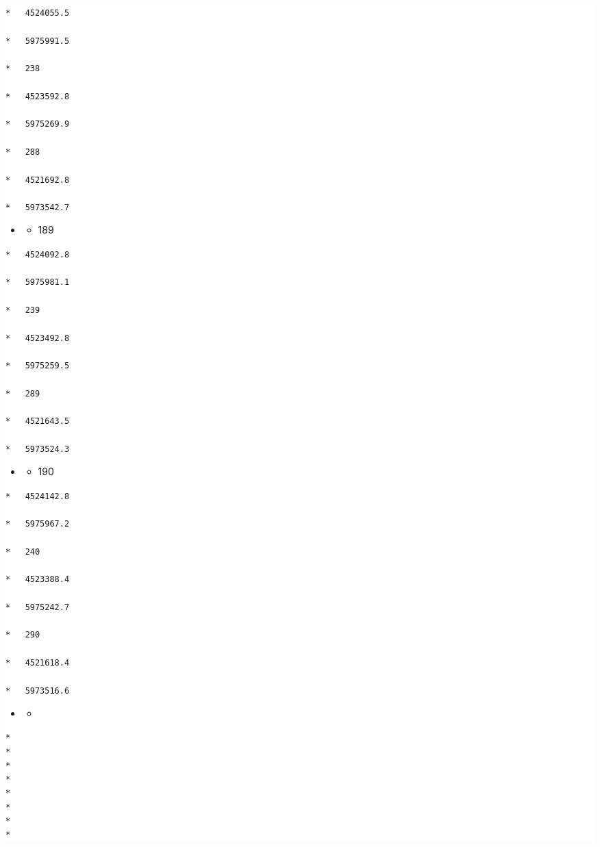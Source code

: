     *   4524055.5

    *   5975991.5

    *   238

    *   4523592.8

    *   5975269.9

    *   288

    *   4521692.8

    *   5973542.7


*    *   189

    *   4524092.8

    *   5975981.1

    *   239

    *   4523492.8

    *   5975259.5

    *   289

    *   4521643.5

    *   5973524.3


*    *   190

    *   4524142.8

    *   5975967.2

    *   240

    *   4523388.4

    *   5975242.7

    *   290

    *   4521618.4

    *   5973516.6


*    *
    *
    *
    *
    *
    *
    *
    *
    *
